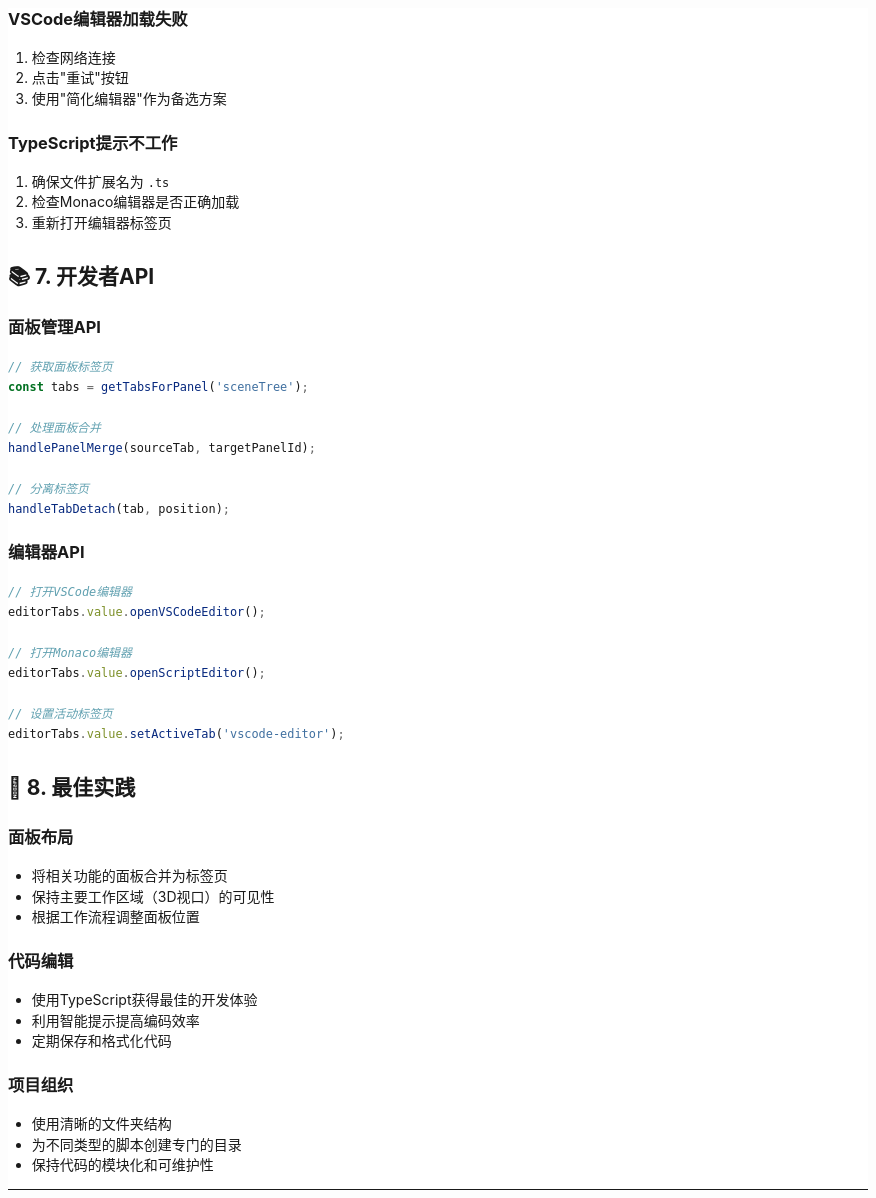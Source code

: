 ### **VSCode编辑器加载失败**
1. 检查网络连接
2. 点击"重试"按钮
3. 使用"简化编辑器"作为备选方案

### **TypeScript提示不工作**
1. 确保文件扩展名为 `.ts`
2. 检查Monaco编辑器是否正确加载
3. 重新打开编辑器标签页

## 📚 **7. 开发者API**

### **面板管理API**
```typescript
// 获取面板标签页
const tabs = getTabsForPanel('sceneTree');

// 处理面板合并
handlePanelMerge(sourceTab, targetPanelId);

// 分离标签页
handleTabDetach(tab, position);
```

### **编辑器API**
```typescript
// 打开VSCode编辑器
editorTabs.value.openVSCodeEditor();

// 打开Monaco编辑器
editorTabs.value.openScriptEditor();

// 设置活动标签页
editorTabs.value.setActiveTab('vscode-editor');
```

## 🎯 **8. 最佳实践**

### **面板布局**
- 将相关功能的面板合并为标签页
- 保持主要工作区域（3D视口）的可见性
- 根据工作流程调整面板位置

### **代码编辑**
- 使用TypeScript获得最佳的开发体验
- 利用智能提示提高编码效率
- 定期保存和格式化代码

### **项目组织**
- 使用清晰的文件夹结构
- 为不同类型的脚本创建专门的目录
- 保持代码的模块化和可维护性

---